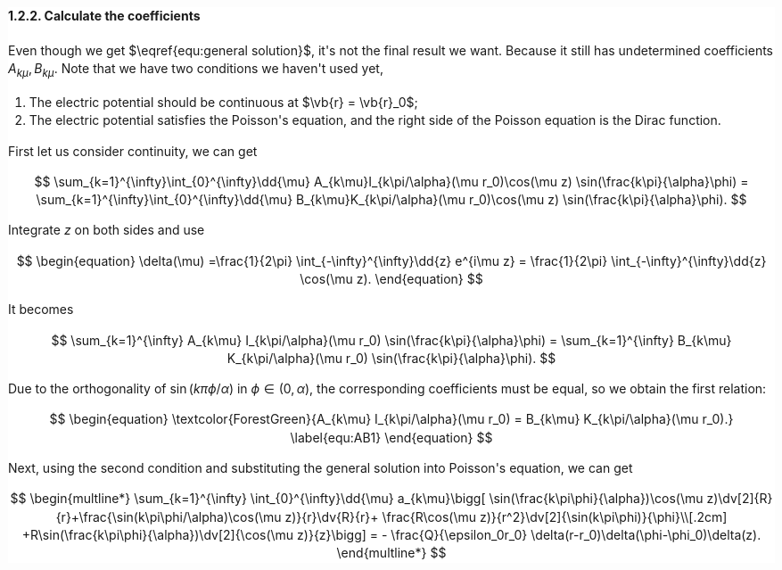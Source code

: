 
#### 1.2.2. Calculate the coefficients
Even though we get $\eqref{equ:general solution}$, it's not the final result we want. Because it still has undetermined coefficients $A_{k\mu},B_{k\mu}$. Note that we have two conditions we haven't used yet,

1. The electric potential should be continuous at $\vb{r} = \vb{r}_0$;
2. The electric potential satisfies the Poisson's equation, and the right side of the Poisson equation is the Dirac function.

First let us consider continuity, we can get

$$
\sum_{k=1}^{\infty}\int_{0}^{\infty}\dd{\mu} A_{k\mu}I_{k\pi/\alpha}(\mu r_0)\cos(\mu z) \sin(\frac{k\pi}{\alpha}\phi) = \sum_{k=1}^{\infty}\int_{0}^{\infty}\dd{\mu} B_{k\mu}K_{k\pi/\alpha}(\mu r_0)\cos(\mu z) \sin(\frac{k\pi}{\alpha}\phi).
$$

Integrate $z$ on both sides and use 

$$
\begin{equation}
    \delta(\mu) =\frac{1}{2\pi} \int_{-\infty}^{\infty}\dd{z} e^{i\mu z} = \frac{1}{2\pi} \int_{-\infty}^{\infty}\dd{z} \cos(\mu z).
 \end{equation}
$$

It becomes

$$
\sum_{k=1}^{\infty} A_{k\mu} I_{k\pi/\alpha}(\mu r_0) \sin(\frac{k\pi}{\alpha}\phi) =     \sum_{k=1}^{\infty} B_{k\mu} K_{k\pi/\alpha}(\mu r_0) \sin(\frac{k\pi}{\alpha}\phi).
$$

Due to the orthogonality of $\sin(k\pi\phi/\alpha)$ in $\phi\in(0,\alpha)$, the corresponding coefficients must be equal, so we obtain the first relation:

$$
\begin{equation}
    \textcolor{ForestGreen}{A_{k\mu} I_{k\pi/\alpha}(\mu r_0) = B_{k\mu} K_{k\pi/\alpha}(\mu r_0).}
    \label{equ:AB1}
\end{equation}
$$

Next, using the second condition and substituting the general solution into Poisson's equation, we can get

$$
\begin{multline*}
    \sum_{k=1}^{\infty} \int_{0}^{\infty}\dd{\mu} a_{k\mu}\bigg[ \sin(\frac{k\pi\phi}{\alpha})\cos(\mu z)\dv[2]{R}{r}+\frac{\sin(k\pi\phi/\alpha)\cos(\mu z)}{r}\dv{R}{r}+ \frac{R\cos(\mu z)}{r^2}\dv[2]{\sin(k\pi\phi)}{\phi}\\[.2cm]
    +R\sin(\frac{k\pi\phi}{\alpha})\dv[2]{\cos(\mu z)}{z}\bigg] = - \frac{Q}{\epsilon_0r_0} \delta(r-r_0)\delta(\phi-\phi_0)\delta(z).
\end{multline*}
$$


[^foot-1]: Zwillinger, D. (Ed.). *Table of integrals, series, and products* (8th ed.). Academic Press. p. 726. (2014)